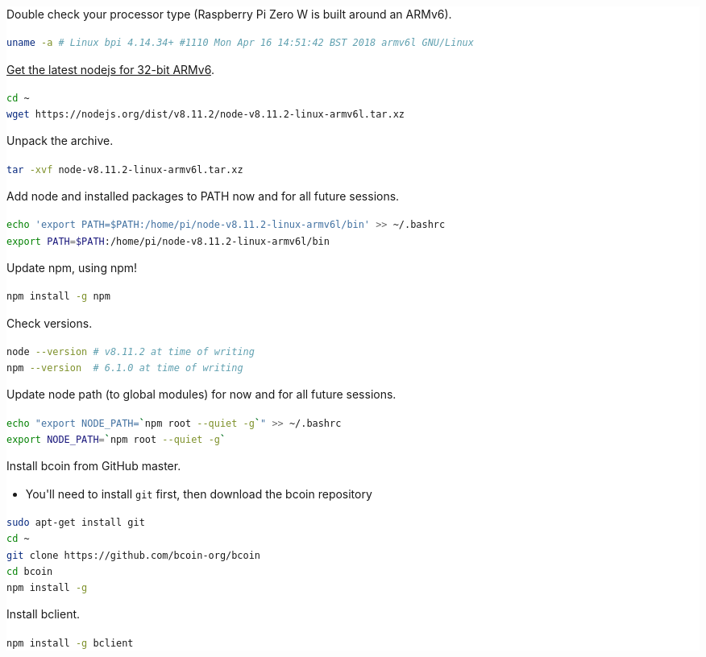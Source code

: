 Double check your processor type (Raspberry Pi Zero W is built around an ARMv6).

```bash
uname -a # Linux bpi 4.14.34+ #1110 Mon Apr 16 14:51:42 BST 2018 armv6l GNU/Linux
```

[Get the latest nodejs for 32-bit ARMv6](https://nodejs.org/en/download/).

```bash
cd ~
wget https://nodejs.org/dist/v8.11.2/node-v8.11.2-linux-armv6l.tar.xz
```

Unpack the archive.

```bash
tar -xvf node-v8.11.2-linux-armv6l.tar.xz
```

Add node and installed packages to PATH now and for all future sessions.

```bash
echo 'export PATH=$PATH:/home/pi/node-v8.11.2-linux-armv6l/bin' >> ~/.bashrc
export PATH=$PATH:/home/pi/node-v8.11.2-linux-armv6l/bin
```

Update npm, using npm!

```bash
npm install -g npm
```

Check versions.

```bash
node --version # v8.11.2 at time of writing
npm --version  # 6.1.0 at time of writing
```

Update node path (to global modules) for now and for all future sessions.

```bash
echo "export NODE_PATH=`npm root --quiet -g`" >> ~/.bashrc
export NODE_PATH=`npm root --quiet -g`
```

Install bcoin from GitHub master.

* You'll need to install `git` first, then download the bcoin repository

```bash
sudo apt-get install git
cd ~
git clone https://github.com/bcoin-org/bcoin
cd bcoin
npm install -g
```

Install bclient.

```bash
npm install -g bclient
```
